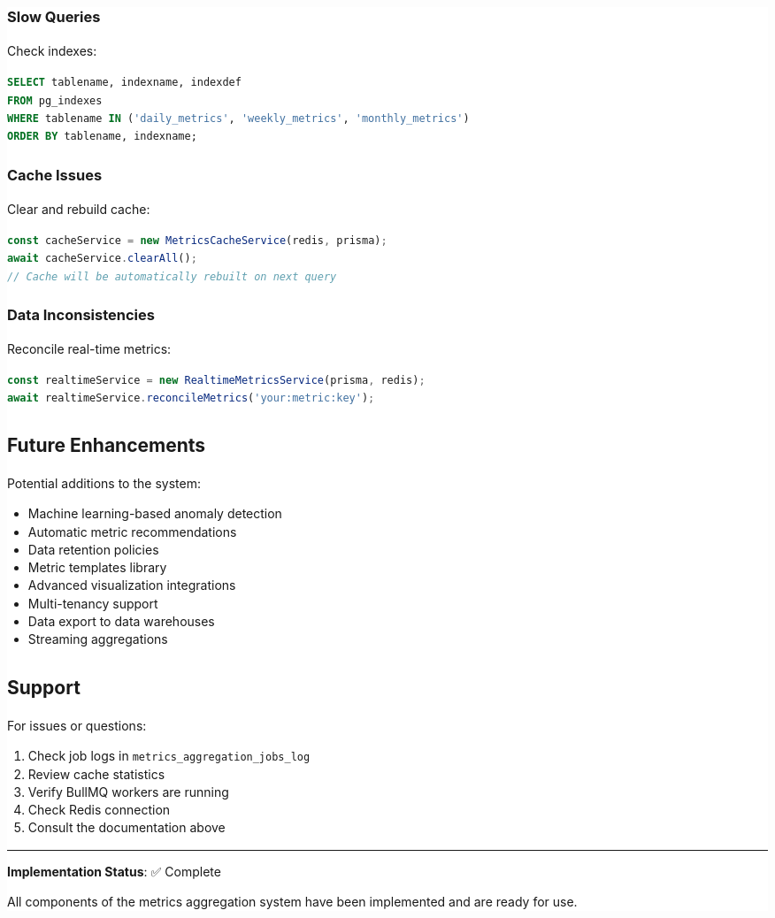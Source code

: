 ### Slow Queries

Check indexes:
```sql
SELECT tablename, indexname, indexdef
FROM pg_indexes
WHERE tablename IN ('daily_metrics', 'weekly_metrics', 'monthly_metrics')
ORDER BY tablename, indexname;
```

### Cache Issues

Clear and rebuild cache:
```typescript
const cacheService = new MetricsCacheService(redis, prisma);
await cacheService.clearAll();
// Cache will be automatically rebuilt on next query
```

### Data Inconsistencies

Reconcile real-time metrics:
```typescript
const realtimeService = new RealtimeMetricsService(prisma, redis);
await realtimeService.reconcileMetrics('your:metric:key');
```

## Future Enhancements

Potential additions to the system:
- Machine learning-based anomaly detection
- Automatic metric recommendations
- Data retention policies
- Metric templates library
- Advanced visualization integrations
- Multi-tenancy support
- Data export to data warehouses
- Streaming aggregations

## Support

For issues or questions:
1. Check job logs in `metrics_aggregation_jobs_log`
2. Review cache statistics
3. Verify BullMQ workers are running
4. Check Redis connection
5. Consult the documentation above

---

**Implementation Status**: ✅ Complete

All components of the metrics aggregation system have been implemented and are ready for use.
